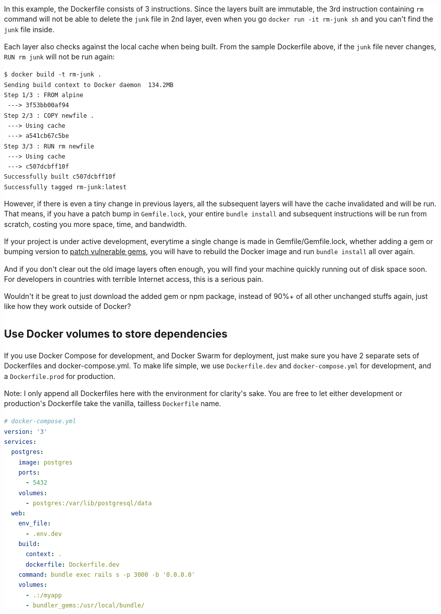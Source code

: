 In this example, the Dockerfile consists of 3 instructions. Since the layers built are immutable, the 3rd instruction containing `rm` command will not be able to delete the `junk` file in 2nd layer, even when you go `docker run -it rm-junk sh` and you can't find the `junk` file inside.

Each layer also checks against the local cache when being built. From the sample Dockerfile above, if the `junk` file never changes, `RUN rm junk` will not be run again:

```
$ docker build -t rm-junk .
Sending build context to Docker daemon  134.2MB
Step 1/3 : FROM alpine
 ---> 3f53bb00af94
Step 2/3 : COPY newfile .
 ---> Using cache
 ---> a541cb67c5be
Step 3/3 : RUN rm newfile
 ---> Using cache
 ---> c507dcbff10f
Successfully built c507dcbff10f
Successfully tagged rm-junk:latest
```

However, if there is even a tiny change in previous layers, all the subsequent layers will have the cache invalidated and will be run. That means, if you have a patch bump in `Gemfile.lock`, your entire `bundle install` and subsequent instructions will be run from scratch, costing you more space, time, and bandwidth.

If your project is under active development, everytime a single change is made in Gemfile/Gemfile.lock, whether adding a gem or bumping version to [patch vulnerable gems](https://github.com/rubysec/bundler-audit), you will have to rebuild the Docker image and run `bundle install` all over again.

And if you don't clear out the old image layers often enough, you will find your machine quickly running out of disk space soon. For developers in countries with terrible Internet access, this is a serious pain.

Wouldn't it be great to just download the added gem or npm package, instead of 90%+ of all other unchanged stuffs again, just like how they work outside of Docker?


## Use Docker volumes to store dependencies

If you use Docker Compose for development, and Docker Swarm for deployment, just make sure you have 2 separate sets of Dockerfiles and docker-compose.yml. To make life simple, we use `Dockerfile.dev` and `docker-compose.yml` for development, and a `Dockerfile.prod` for production.

Note: I only append all Dockerfiles here with the environment for clarity's sake. You are free to let either development or production's Dockerfile take the vanilla, tailless `Dockerfile` name.

```yaml
# docker-compose.yml
version: '3'
services:
  postgres:
    image: postgres
    ports:
      - 5432
    volumes:
      - postgres:/var/lib/postgresql/data
  web:
    env_file:
      - .env.dev
    build:
      context: .
      dockerfile: Dockerfile.dev
    command: bundle exec rails s -p 3000 -b '0.0.0.0'
    volumes:
      - .:/myapp
      - bundler_gems:/usr/local/bundle/
```